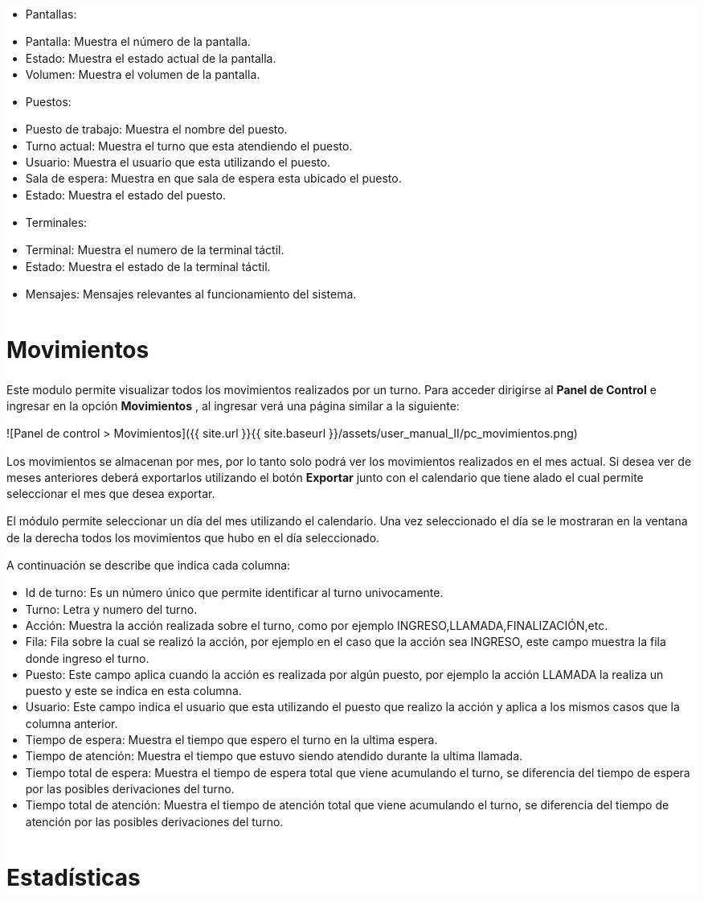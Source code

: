  * Pantallas:
  - Pantalla: Muestra el número de la pantalla.
  - Estado: Muestra el estado actual de la pantalla.
  - Volumen: Muestra el volumen de la pantalla.

 * Puestos:
  - Puesto de trabajo: Muestra el nombre del puesto.
  - Turno actual: Muestra el turno que esta atendiendo el puesto.
  - Usuario: Muestra el usuario que esta utilizando el puesto.
  - Sala de espera: Muestra en que sala de espera esta ubicado el puesto.
  - Estado: Muestra el estado del puesto.

 * Terminales:
  - Terminal: Muestra el numero de la terminal táctil.
  - Estado: Muestra el estado de la terminal táctil.

 * Mensajes: Mensajes relevantes al funcionamiento del sistema.


# Movimientos

Este modulo permite visualizar todos los movimientos realizados por un turno. Para acceder dirigirse al **Panel de Control** e ingresar en la opción **Movimientos** , al ingresar verá una página similar a la siguiente:

![Panel de control > Movimientos]({{ site.url }}{{ site.baseurl }}/assets/user_manual_II/pc_movimientos.png)

Los movimientos se almacenan por mes, por lo tanto solo podrá ver los movimientos realizados en el mes actual. Si desea ver de meses anteriores deberá exportarlos utilizando el botón **Exportar** junto con el calendario que tiene alado el cual permite seleccionar el mes que desea exportar.

El módulo permite seleccionar un día del mes utilizando el calendario. Una vez seleccionado el día se le mostraran en la ventana de la derecha todos los movimientos que hubo en el día seleccionado.

A continuación se describe que indica cada columna:

 * Id de turno: Es un número único que permite identificar al turno univocamente.
 * Turno: Letra y numero del turno.
 * Acción: Muestra la acción realizada sobre el turno, como por ejemplo INGRESO,LLAMADA,FINALIZACIÓN,etc.
 * Fila: Fila sobre la cual se realizó la acción, por ejemplo en el caso que la acción sea INGRESO, este campo muestra la fila donde ingreso el turno.
 * Puesto: Este campo aplica cuando la acción es realizada por algún puesto, por ejemplo la acción LLAMADA la realiza un puesto y este se indica en esta columna.
 * Usuario: Este campo indica el usuario que esta utilizando el puesto que realizo la acción y aplica a los mismos casos que la columna anterior.
 * Tiempo de espera: Muestra el tiempo que espero el turno en la ultima espera.
 * Tiempo de atención: Muestra el tiempo que estuvo siendo atendido durante la ultima llamada.
 * Tiempo total de espera: Muestra el tiempo de espera total que viene acumulando el turno, se diferencia del tiempo de espera por las posibles derivaciones del turno.
 * Tiempo total de atención: Muestra el tiempo de atención total que viene acumulando el turno, se diferencia del tiempo de atención por las posibles derivaciones del turno.

# Estadísticas
